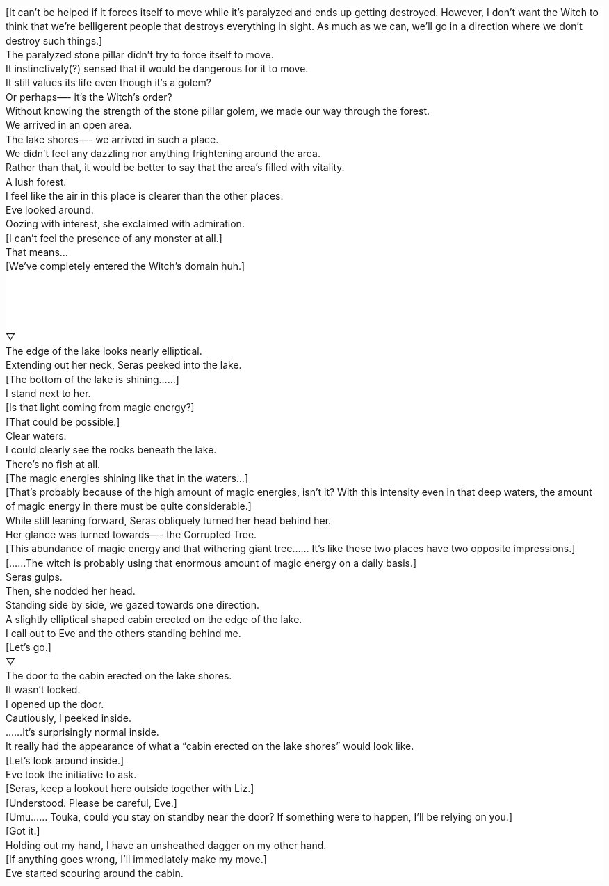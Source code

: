 [It can’t be helped if it forces itself to move while it’s paralyzed and ends up getting destroyed. However, I don’t want the Witch to think that we’re belligerent people that destroys everything in sight. As much as we can, we’ll go in a direction where we don’t destroy such things.]<br/>
The paralyzed stone pillar didn’t try to force itself to move.<br/>
It instinctively(?) sensed that it would be dangerous for it to move.<br/>
It still values its life even though it’s a golem?<br/>
Or perhaps—- it’s the Witch’s order?<br/>
Without knowing the strength of the stone pillar golem, we made our way through the forest.<br/>
We arrived in an open area.<br/>
The lake shores—- we arrived in such a place.<br/>
We didn’t feel any dazzling nor anything frightening around the area.<br/>
Rather than that, it would be better to say that the area’s filled with vitality.<br/>
A lush forest.<br/>
I feel like the air in this place is clearer than the other places.<br/>
Eve looked around.<br/>
Oozing with interest, she exclaimed with admiration.<br/>
[I can’t feel the presence of any monster at all.]<br/>
That means…<br/>
[We’ve completely entered the Witch’s domain huh.]<br/>
<br/>
<br/>
<br/>
<br/>
▽<br/>
The edge of the lake looks nearly elliptical.<br/>
Extending out her neck, Seras peeked into the lake.<br/>
[The bottom of the lake is shining……]<br/>
I stand next to her.<br/>
[Is that light coming from magic energy?]<br/>
[That could be possible.]<br/>
Clear waters.<br/>
I could clearly see the rocks beneath the lake.<br/>
There’s no fish at all.<br/>
[The magic energies shining like that in the waters…]<br/>
[That’s probably because of the high amount of magic energies, isn’t it? With this intensity even in that deep waters, the amount of magic energy in there must be quite considerable.]<br/>
While still leaning forward, Seras obliquely turned her head behind her.<br/>
Her glance was turned towards—- the Corrupted Tree.<br/>
[This abundance of magic energy and that withering giant tree…… It’s like these two places have two opposite impressions.]<br/>
[……The witch is probably using that enormous amount of magic energy on a daily basis.]<br/>
Seras gulps.<br/>
Then, she nodded her head.<br/>
Standing side by side, we gazed towards one direction.<br/>
A slightly elliptical shaped cabin erected on the edge of the lake.<br/>
I call out to Eve and the others standing behind me.<br/>
[Let’s go.]<br/>
▽<br/>
The door to the cabin erected on the lake shores.<br/>
It wasn’t locked.<br/>
I opened up the door.<br/>
Cautiously, I peeked inside.<br/>
……It’s surprisingly normal inside.<br/>
It really had the appearance of what a “cabin erected on the lake shores” would look like.<br/>
[Let’s look around inside.]<br/>
Eve took the initiative to ask.<br/>
[Seras, keep a lookout here outside together with Liz.]<br/>
[Understood. Please be careful, Eve.]<br/>
[Umu…… Touka, could you stay on standby near the door? If something were to happen, I’ll be relying on you.]<br/>
[Got it.]<br/>
Holding out my hand, I have an unsheathed dagger on my other hand.<br/>
[If anything goes wrong, I’ll immediately make my move.]<br/>
Eve started scouring around the cabin.<br/>
